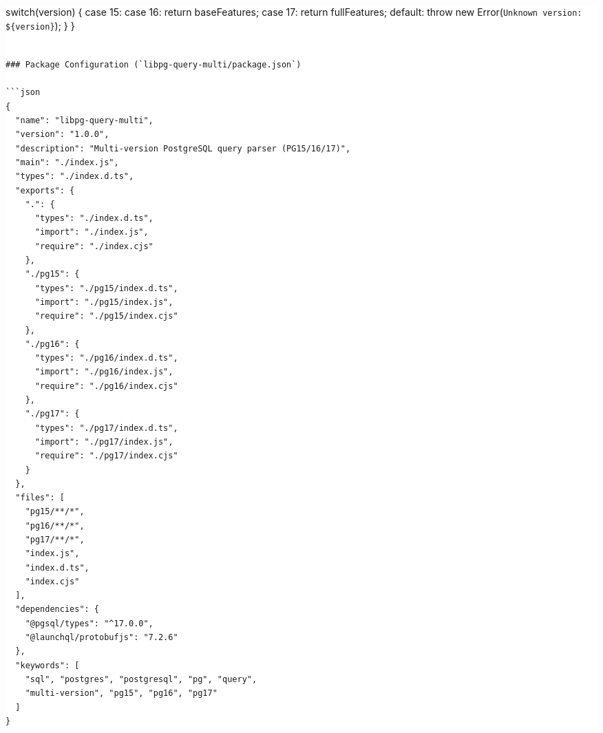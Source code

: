   switch(version) {
    case 15:
    case 16: return baseFeatures;
    case 17: return fullFeatures;
    default: throw new Error(`Unknown version: ${version}`);
  }
}
```

### Package Configuration (`libpg-query-multi/package.json`)

```json
{
  "name": "libpg-query-multi",
  "version": "1.0.0",
  "description": "Multi-version PostgreSQL query parser (PG15/16/17)",
  "main": "./index.js",
  "types": "./index.d.ts",
  "exports": {
    ".": {
      "types": "./index.d.ts",
      "import": "./index.js",
      "require": "./index.cjs"
    },
    "./pg15": {
      "types": "./pg15/index.d.ts",
      "import": "./pg15/index.js",
      "require": "./pg15/index.cjs"
    },
    "./pg16": {
      "types": "./pg16/index.d.ts", 
      "import": "./pg16/index.js",
      "require": "./pg16/index.cjs"
    },
    "./pg17": {
      "types": "./pg17/index.d.ts",
      "import": "./pg17/index.js", 
      "require": "./pg17/index.cjs"
    }
  },
  "files": [
    "pg15/**/*",
    "pg16/**/*", 
    "pg17/**/*",
    "index.js",
    "index.d.ts",
    "index.cjs"
  ],
  "dependencies": {
    "@pgsql/types": "^17.0.0",
    "@launchql/protobufjs": "7.2.6"
  },
  "keywords": [
    "sql", "postgres", "postgresql", "pg", "query", 
    "multi-version", "pg15", "pg16", "pg17"
  ]
}
```
